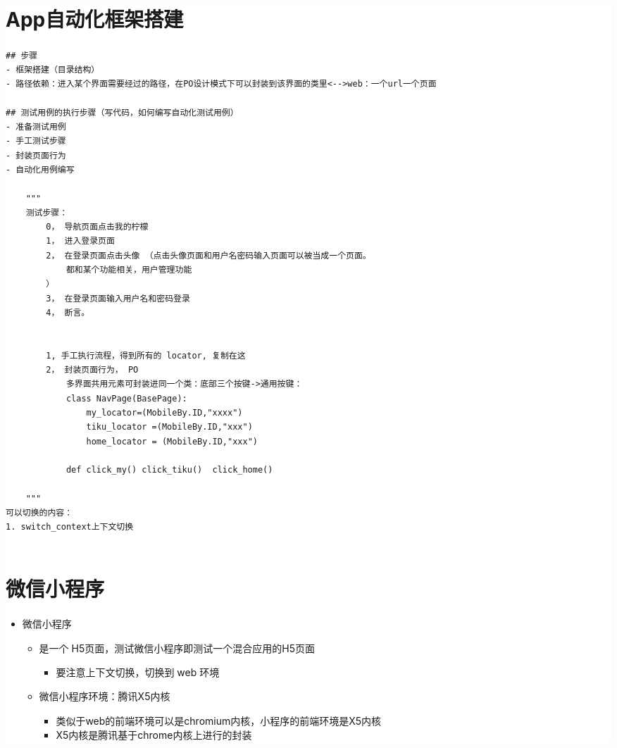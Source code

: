 # App自动化框架搭建

```
## 步骤
- 框架搭建（目录结构）
- 路径依赖：进入某个界面需要经过的路径，在PO设计模式下可以封装到该界面的类里<-->web：一个url一个页面

## 测试用例的执行步骤（写代码，如何编写自动化测试用例）
- 准备测试用例
- 手工测试步骤
- 封装页面行为
- 自动化用例编写

    """
    测试步骤：
        0， 导航页面点击我的柠檬
        1， 进入登录页面
        2， 在登录页面点击头像 （点击头像页面和用户名密码输入页面可以被当成一个页面。
            都和某个功能相关，用户管理功能
        ）
        3， 在登录页面输入用户名和密码登录
        4， 断言。


        1, 手工执行流程，得到所有的 locator, 复制在这
        2， 封装页面行为， PO
            多界面共用元素可封装进同一个类：底部三个按键->通用按键：
            class NavPage(BasePage):
            	my_locator=(MobileBy.ID,"xxxx")
            	tiku_locator =(MobileBy.ID,"xxx")
            	home_locator = (MobileBy.ID,"xxx")
            	
            def click_my() click_tiku()  click_home()
            
    """
可以切换的内容：
1. switch_context上下文切换


```

# 微信小程序
- 微信小程序

  - 是一个 H5页面，测试微信小程序即测试一个混合应用的H5页面
    
    - 要注意上下文切换，切换到 web 环境

  - 微信小程序环境：腾讯X5内核

      - 类似于web的前端环境可以是chromium内核，小程序的前端环境是X5内核
      - X5内核是腾讯基于chrome内核上进行的封装
